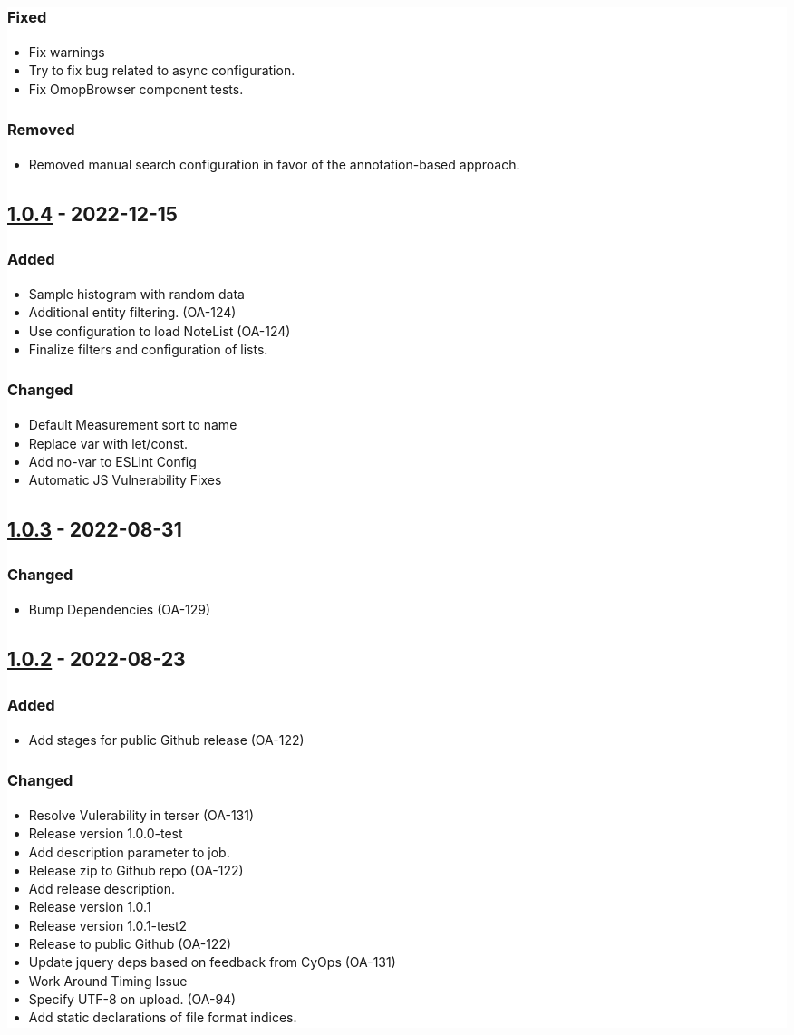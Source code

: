 ### Fixed

- Fix warnings
- Try to fix bug related to async configuration.
- Fix OmopBrowser component tests.

### Removed

- Removed manual search configuration in favor of the annotation-based approach.

## [1.0.4] - 2022-12-15

### Added

- Sample histogram with random data
- Additional entity filtering. (OA-124)
- Use configuration to load NoteList (OA-124)
- Finalize filters and configuration of lists.

### Changed

- Default Measurement sort to name
- Replace var with let/const.
- Add no-var to ESLint Config
- Automatic JS Vulnerability Fixes

## [1.0.3] - 2022-08-31

### Changed

- Bump Dependencies (OA-129)

## [1.0.2] - 2022-08-23

### Added

- Add stages for public Github release (OA-122)

### Changed

- Resolve Vulerability in terser (OA-131)
- Release version 1.0.0-test
- Add description parameter to job.
- Release zip to Github repo (OA-122)
- Add release description.
- Release version 1.0.1
- Release version 1.0.1-test2
- Release to public Github (OA-122)
- Update jquery deps based on feedback from CyOps (OA-131)
- Work Around Timing Issue
- Specify UTF-8 on upload. (OA-94)
- Add static declarations of file format indices.


[unreleased]: https://github.com/OHSU-OCTRI/omop-annotator/compare/v2.0.3...HEAD
[2.0.3]: https://github.com/OHSU-OCTRI/omop-annotator/compare/v2.0.2...v2.0.3
[2.0.2]: https://github.com/OHSU-OCTRI/omop-annotator/compare/v2.0.1...v2.0.2
[2.0.1]: https://github.com/OHSU-OCTRI/omop-annotator/compare/v2.0.0...v2.0.1
[2.0.0]: https://github.com/OHSU-OCTRI/omop-annotator/compare/v1.4.0...v2.0.0
[1.4.0]: https://github.com/OHSU-OCTRI/omop-annotator/compare/v1.3.2...v1.4.0
[1.3.2]: https://github.com/OHSU-OCTRI/omop-annotator/compare/v1.3.1...v1.3.2
[1.3.1]: https://github.com/OHSU-OCTRI/omop-annotator/compare/v1.3.0...v1.3.1
[1.3.0]: https://github.com/OHSU-OCTRI/omop-annotator/compare/v1.2.0...v1.3.0
[1.2.0]: https://github.com/OHSU-OCTRI/omop-annotator/compare/v1.1.0...v1.2.0
[1.1.0]: https://github.com/OHSU-OCTRI/omop-annotator/compare/v1.0.4...v1.1.0
[1.0.4]: https://github.com/OHSU-OCTRI/omop-annotator/compare/v1.0.3...v1.0.4
[1.0.3]: https://github.com/OHSU-OCTRI/omop-annotator/compare/v1.0.2...v1.0.3
[1.0.2]: https://github.com/OHSU-OCTRI/omop-annotator/compare/v1.0.0...v1.0.2
[1.0.0]: https://github.com/OHSU-OCTRI/omop-annotator/compare/v0.7.2...v1.0.0
[0.7.2]: https://github.com/OHSU-OCTRI/omop-annotator/compare/v0.7.1...v0.7.2
[0.7.1]: https://github.com/OHSU-OCTRI/omop-annotator/compare/v0.7.0...v0.7.1
[0.7.0]: https://github.com/OHSU-OCTRI/omop-annotator/compare/v0.6.0...v0.7.0
[0.6.0]: https://github.com/OHSU-OCTRI/omop-annotator/compare/v0.5.0...v0.6.0
[0.5.0]: https://github.com/OHSU-OCTRI/omop-annotator/compare/v0.4.0...v0.5.0
[0.4.0]: https://github.com/OHSU-OCTRI/omop-annotator/compare/v0.3.0...v0.4.0
[0.3.0]: https://github.com/OHSU-OCTRI/omop-annotator/compare/v0.2.0...v0.3.0
[0.2.0]: https://github.com/OHSU-OCTRI/omop-annotator/compare/v0.1.0...v0.2.0
[0.1.0]: https://github.com/OHSU-OCTRI/omop-annotator/tree/v0.1.0
